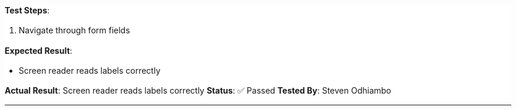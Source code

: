**Test Steps**:
1. Navigate through form fields

**Expected Result**:
- Screen reader reads labels correctly

**Actual Result**:  Screen reader reads labels correctly
**Status**:   ✅ Passed 
**Tested By**: Steven Odhiambo

---

